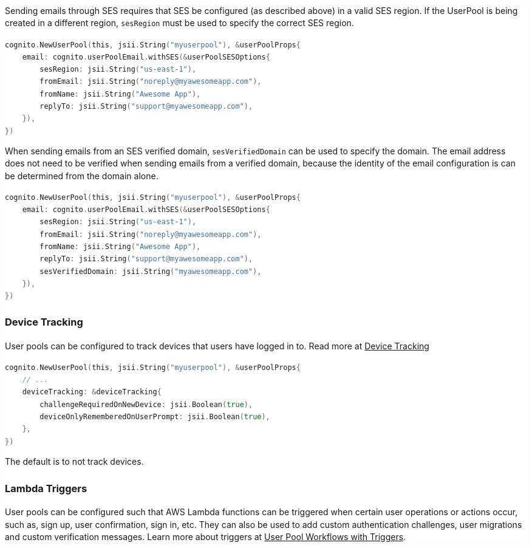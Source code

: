 Sending emails through SES requires that SES be configured (as described above) in a valid SES region.
If the UserPool is being created in a different region, `sesRegion` must be used to specify the correct SES region.

```go
cognito.NewUserPool(this, jsii.String("myuserpool"), &userPoolProps{
	email: cognito.userPoolEmail.withSES(&userPoolSESOptions{
		sesRegion: jsii.String("us-east-1"),
		fromEmail: jsii.String("noreply@myawesomeapp.com"),
		fromName: jsii.String("Awesome App"),
		replyTo: jsii.String("support@myawesomeapp.com"),
	}),
})
```

When sending emails from an SES verified domain, `sesVerifiedDomain` can be used to specify the domain.
The email address does not need to be verified when sending emails from a verified domain, because the identity of the email configuration is can be determined from the domain alone.

```go
cognito.NewUserPool(this, jsii.String("myuserpool"), &userPoolProps{
	email: cognito.userPoolEmail.withSES(&userPoolSESOptions{
		sesRegion: jsii.String("us-east-1"),
		fromEmail: jsii.String("noreply@myawesomeapp.com"),
		fromName: jsii.String("Awesome App"),
		replyTo: jsii.String("support@myawesomeapp.com"),
		sesVerifiedDomain: jsii.String("myawesomeapp.com"),
	}),
})
```

### Device Tracking

User pools can be configured to track devices that users have logged in to.
Read more at [Device Tracking](https://docs.aws.amazon.com/cognito/latest/developerguide/amazon-cognito-user-pools-device-tracking.html)

```go
cognito.NewUserPool(this, jsii.String("myuserpool"), &userPoolProps{
	// ...
	deviceTracking: &deviceTracking{
		challengeRequiredOnNewDevice: jsii.Boolean(true),
		deviceOnlyRememberedOnUserPrompt: jsii.Boolean(true),
	},
})
```

The default is to not track devices.

### Lambda Triggers

User pools can be configured such that AWS Lambda functions can be triggered when certain user operations or actions
occur, such as, sign up, user confirmation, sign in, etc. They can also be used to add custom authentication
challenges, user migrations and custom verification messages. Learn more about triggers at [User Pool Workflows with
Triggers](https://docs.aws.amazon.com/cognito/latest/developerguide/cognito-user-identity-pools-working-with-aws-lambda-triggers.html).
